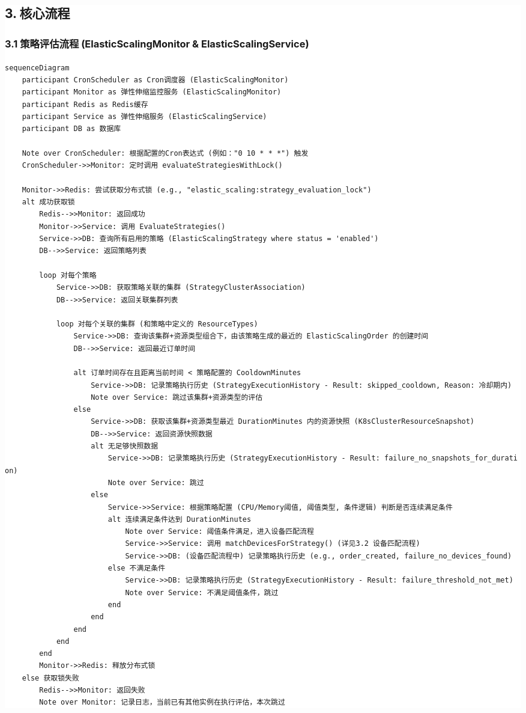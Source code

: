 
## 3. 核心流程

### 3.1 策略评估流程 (ElasticScalingMonitor & ElasticScalingService)

```mermaid
sequenceDiagram
    participant CronScheduler as Cron调度器 (ElasticScalingMonitor)
    participant Monitor as 弹性伸缩监控服务 (ElasticScalingMonitor)
    participant Redis as Redis缓存
    participant Service as 弹性伸缩服务 (ElasticScalingService)
    participant DB as 数据库

    Note over CronScheduler: 根据配置的Cron表达式 (例如："0 10 * * *") 触发
    CronScheduler->>Monitor: 定时调用 evaluateStrategiesWithLock()

    Monitor->>Redis: 尝试获取分布式锁 (e.g., "elastic_scaling:strategy_evaluation_lock")
    alt 成功获取锁
        Redis-->>Monitor: 返回成功
        Monitor->>Service: 调用 EvaluateStrategies()
        Service->>DB: 查询所有启用的策略 (ElasticScalingStrategy where status = 'enabled')
        DB-->>Service: 返回策略列表

        loop 对每个策略
            Service->>DB: 获取策略关联的集群 (StrategyClusterAssociation)
            DB-->>Service: 返回关联集群列表

            loop 对每个关联的集群 (和策略中定义的 ResourceTypes)
                Service->>DB: 查询该集群+资源类型组合下，由该策略生成的最近的 ElasticScalingOrder 的创建时间
                DB-->>Service: 返回最近订单时间

                alt 订单时间存在且距离当前时间 < 策略配置的 CooldownMinutes
                    Service->>DB: 记录策略执行历史 (StrategyExecutionHistory - Result: skipped_cooldown, Reason: 冷却期内)
                    Note over Service: 跳过该集群+资源类型的评估
                else
                    Service->>DB: 获取该集群+资源类型最近 DurationMinutes 内的资源快照 (K8sClusterResourceSnapshot)
                    DB-->>Service: 返回资源快照数据
                    alt 无足够快照数据
                        Service->>DB: 记录策略执行历史 (StrategyExecutionHistory - Result: failure_no_snapshots_for_duration)
                        Note over Service: 跳过
                    else
                        Service->>Service: 根据策略配置 (CPU/Memory阈值, 阈值类型, 条件逻辑) 判断是否连续满足条件
                        alt 连续满足条件达到 DurationMinutes
                            Note over Service: 阈值条件满足，进入设备匹配流程
                            Service->>Service: 调用 matchDevicesForStrategy() (详见3.2 设备匹配流程)
                            Service->>DB: (设备匹配流程中) 记录策略执行历史 (e.g., order_created, failure_no_devices_found)
                        else 不满足条件
                            Service->>DB: 记录策略执行历史 (StrategyExecutionHistory - Result: failure_threshold_not_met)
                            Note over Service: 不满足阈值条件，跳过
                        end
                    end
                end
            end
        end
        Monitor->>Redis: 释放分布式锁
    else 获取锁失败
        Redis-->>Monitor: 返回失败
        Note over Monitor: 记录日志，当前已有其他实例在执行评估，本次跳过
```